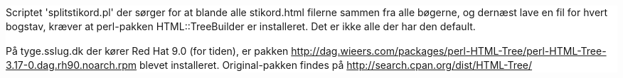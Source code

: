 Scriptet 'splitstikord.pl' der sørger for at blande alle
stikord.html filerne sammen fra alle bøgerne, og dernæst lave
en fil for hvert bogstav, kræver at perl-pakken HTML::TreeBuilder
er installeret. Det er ikke alle der har den default.

På tyge.sslug.dk der kører Red Hat 9.0 (for tiden), er pakken
http://dag.wieers.com/packages/perl-HTML-Tree/perl-HTML-Tree-3.17-0.dag.rh90.noarch.rpm
blevet installeret. Original-pakken findes på
http://search.cpan.org/dist/HTML-Tree/

